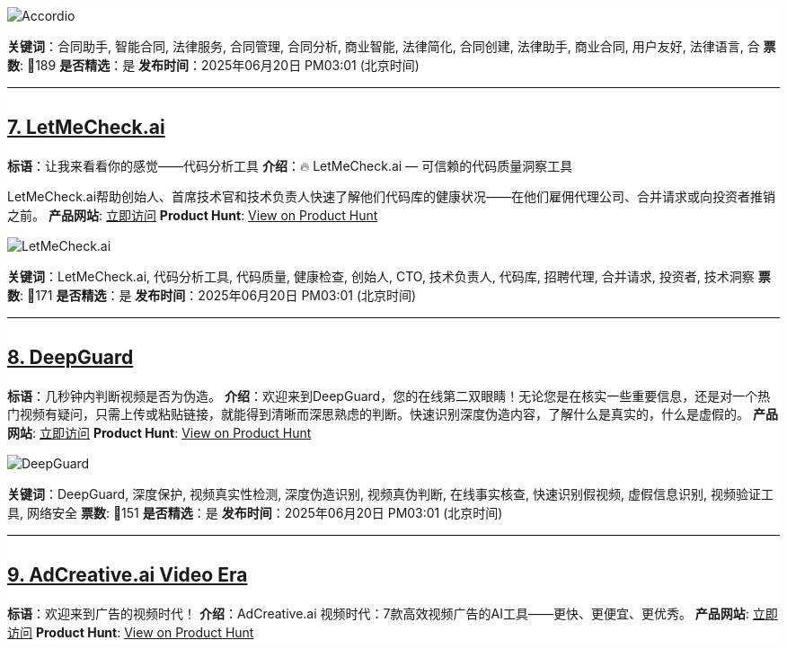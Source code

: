 ![Accordio]()

**关键词**：合同助手, 智能合同, 法律服务, 合同管理, 合同分析, 商业智能, 法律简化, 合同创建, 法律助手, 商业合同, 用户友好, 法律语言, 合
**票数**: 🔺189
**是否精选**：是
**发布时间**：2025年06月20日 PM03:01 (北京时间)

---

## [7. LetMeCheck.ai](https://www.producthunt.com/posts/letmecheck-ai?utm_campaign=producthunt-api&utm_medium=api-v2&utm_source=Application%3A+dailyhot+%28ID%3A+133367%29)
**标语**：让我来看看你的感觉——代码分析工具
**介绍**：🔥 LetMeCheck.ai — 可信赖的代码质量洞察工具

LetMeCheck.ai帮助创始人、首席技术官和技术负责人快速了解他们代码库的健康状况——在他们雇佣代理公司、合并请求或向投资者推销之前。
**产品网站**: [立即访问](https://www.producthunt.com/r/UTKKBCU4BL3AD2?utm_campaign=producthunt-api&utm_medium=api-v2&utm_source=Application%3A+dailyhot+%28ID%3A+133367%29)
**Product Hunt**: [View on Product Hunt](https://www.producthunt.com/posts/letmecheck-ai?utm_campaign=producthunt-api&utm_medium=api-v2&utm_source=Application%3A+dailyhot+%28ID%3A+133367%29)

![LetMeCheck.ai]()

**关键词**：LetMeCheck.ai, 代码分析工具, 代码质量, 健康检查, 创始人, CTO, 技术负责人, 代码库, 招聘代理, 合并请求, 投资者, 技术洞察
**票数**: 🔺171
**是否精选**：是
**发布时间**：2025年06月20日 PM03:01 (北京时间)

---

## [8. DeepGuard](https://www.producthunt.com/posts/deepguard?utm_campaign=producthunt-api&utm_medium=api-v2&utm_source=Application%3A+dailyhot+%28ID%3A+133367%29)
**标语**：几秒钟内判断视频是否为伪造。
**介绍**：欢迎来到DeepGuard，您的在线第二双眼睛！无论您是在核实一些重要信息，还是对一个热门视频有疑问，只需上传或粘贴链接，就能得到清晰而深思熟虑的判断。快速识别深度伪造内容，了解什么是真实的，什么是虚假的。
**产品网站**: [立即访问](https://www.producthunt.com/r/CEHO5VRCSI756S?utm_campaign=producthunt-api&utm_medium=api-v2&utm_source=Application%3A+dailyhot+%28ID%3A+133367%29)
**Product Hunt**: [View on Product Hunt](https://www.producthunt.com/posts/deepguard?utm_campaign=producthunt-api&utm_medium=api-v2&utm_source=Application%3A+dailyhot+%28ID%3A+133367%29)

![DeepGuard]()

**关键词**：DeepGuard, 深度保护, 视频真实性检测, 深度伪造识别, 视频真伪判断, 在线事实核查, 快速识别假视频, 虚假信息识别, 视频验证工具, 网络安全
**票数**: 🔺151
**是否精选**：是
**发布时间**：2025年06月20日 PM03:01 (北京时间)

---

## [9. AdCreative.ai Video Era](https://www.producthunt.com/posts/adcreative-ai-video-era?utm_campaign=producthunt-api&utm_medium=api-v2&utm_source=Application%3A+dailyhot+%28ID%3A+133367%29)
**标语**：欢迎来到广告的视频时代！
**介绍**：AdCreative.ai 视频时代：7款高效视频广告的AI工具——更快、更便宜、更优秀。
**产品网站**: [立即访问](https://www.producthunt.com/r/UD3DWI4IPH6UEH?utm_campaign=producthunt-api&utm_medium=api-v2&utm_source=Application%3A+dailyhot+%28ID%3A+133367%29)
**Product Hunt**: [View on Product Hunt](https://www.producthunt.com/posts/adcreative-ai-video-era?utm_campaign=producthunt-api&utm_medium=api-v2&utm_source=Application%3A+dailyhot+%28ID%3A+133367%29)
